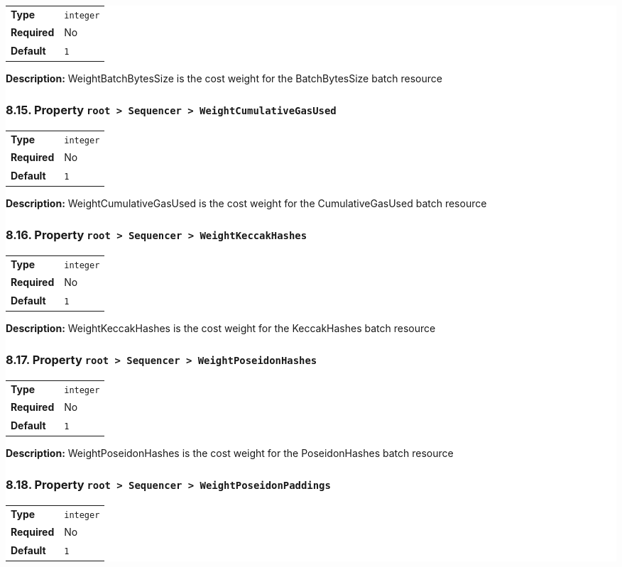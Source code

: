 |              |           |
| ------------ | --------- |
| **Type**     | `integer` |
| **Required** | No        |
| **Default**  | `1`       |

**Description:** WeightBatchBytesSize is the cost weight for the BatchBytesSize batch resource

### <a name="Sequencer_WeightCumulativeGasUsed"></a>8.15. Property `root > Sequencer > WeightCumulativeGasUsed`

|              |           |
| ------------ | --------- |
| **Type**     | `integer` |
| **Required** | No        |
| **Default**  | `1`       |

**Description:** WeightCumulativeGasUsed is the cost weight for the CumulativeGasUsed batch resource

### <a name="Sequencer_WeightKeccakHashes"></a>8.16. Property `root > Sequencer > WeightKeccakHashes`

|              |           |
| ------------ | --------- |
| **Type**     | `integer` |
| **Required** | No        |
| **Default**  | `1`       |

**Description:** WeightKeccakHashes is the cost weight for the KeccakHashes batch resource

### <a name="Sequencer_WeightPoseidonHashes"></a>8.17. Property `root > Sequencer > WeightPoseidonHashes`

|              |           |
| ------------ | --------- |
| **Type**     | `integer` |
| **Required** | No        |
| **Default**  | `1`       |

**Description:** WeightPoseidonHashes is the cost weight for the PoseidonHashes batch resource

### <a name="Sequencer_WeightPoseidonPaddings"></a>8.18. Property `root > Sequencer > WeightPoseidonPaddings`

|              |           |
| ------------ | --------- |
| **Type**     | `integer` |
| **Required** | No        |
| **Default**  | `1`       |
